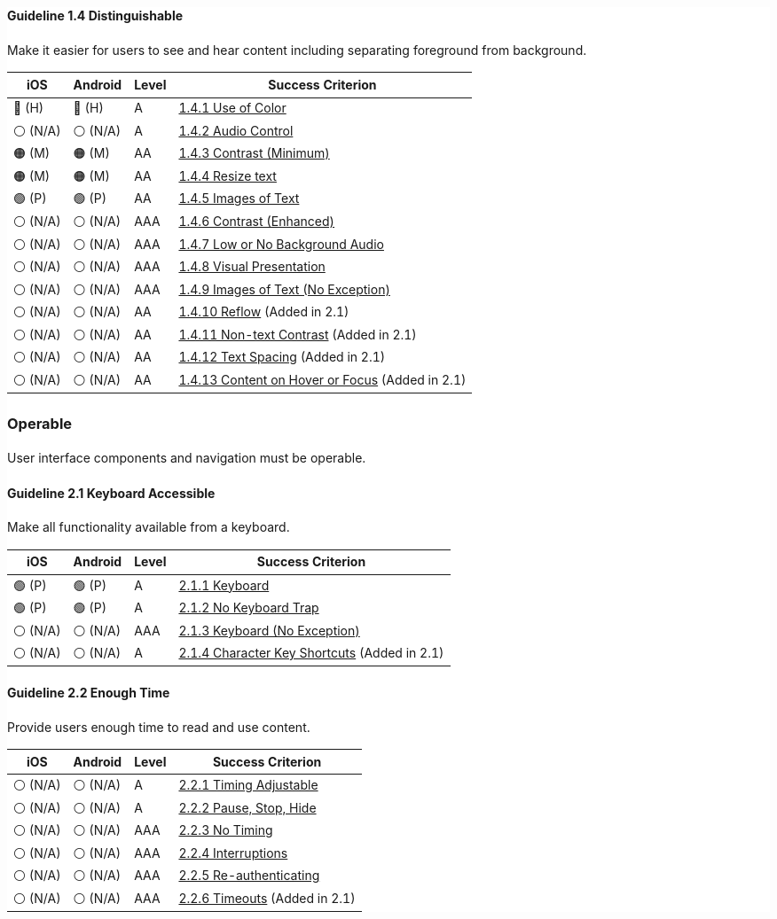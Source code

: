 #### Guideline 1.4 Distinguishable

Make it easier for users to see and hear content including separating foreground from background.

| iOS     | Android | Level | Success Criterion                                                                                                    |
| ------- | ------- | ----- | -------------------------------------------------------------------------------------------------------------------- |
| 🔴 (H)   | 🔴 (H)   | A     | [1.4.1 Use of Color](https://www.w3.org/WAI/WCAG21/quickref/#use-of-color)                                           |
| ⚪️ (N/A) | ⚪️ (N/A) | A     | [1.4.2 Audio Control](https://www.w3.org/WAI/WCAG21/quickref/#audio-control)                                         |
| 🟠 (M)   | 🟠 (M)   | AA    | [1.4.3 Contrast (Minimum)](https://www.w3.org/WAI/WCAG21/quickref/#contrast-minimum)                                 |
| 🟠 (M)   | 🟠 (M)   | AA    | [1.4.4 Resize text](https://www.w3.org/WAI/WCAG21/quickref/#resize-text)                                             |
| 🟢 (P)   | 🟢 (P)   | AA    | [1.4.5 Images of Text](https://www.w3.org/WAI/WCAG21/quickref/#images-of-text)                                       |
| ⚪️ (N/A) | ⚪️ (N/A) | AAA   | [1.4.6 Contrast (Enhanced)](https://www.w3.org/WAI/WCAG21/quickref/#contrast-enhanced)                               |
| ⚪️ (N/A) | ⚪️ (N/A) | AAA   | [1.4.7 Low or No Background Audio](https://www.w3.org/WAI/WCAG21/quickref/#low-or-no-background-audio)               |
| ⚪️ (N/A) | ⚪️ (N/A) | AAA   | [1.4.8 Visual Presentation](https://www.w3.org/WAI/WCAG21/quickref/#visual-presentation)                             |
| ⚪️ (N/A) | ⚪️ (N/A) | AAA   | [1.4.9 Images of Text (No Exception)](https://www.w3.org/WAI/WCAG21/quickref/#images-of-text-no-exception)           |
| ⚪️ (N/A) | ⚪️ (N/A) | AA    | [1.4.10 Reflow](https://www.w3.org/WAI/WCAG21/quickref/#reflow) (Added in 2.1)                                       |
| ⚪️ (N/A) | ⚪️ (N/A) | AA    | [1.4.11 Non-text Contrast](https://www.w3.org/WAI/WCAG21/quickref/#non-text-contrast) (Added in 2.1)                 |
| ⚪️ (N/A) | ⚪️ (N/A) | AA    | [1.4.12 Text Spacing](https://www.w3.org/WAI/WCAG21/quickref/#text-spacing) (Added in 2.1)                           |
| ⚪️ (N/A) | ⚪️ (N/A) | AA    | [1.4.13 Content on Hover or Focus](https://www.w3.org/WAI/WCAG21/quickref/#content-on-hover-or-focus) (Added in 2.1) |

### Operable

User interface components and navigation must be operable.

#### Guideline 2.1 Keyboard Accessible

Make all functionality available from a keyboard.

| iOS     | Android | Level | Success Criterion                                                                                               |
| ------- | ------- | ----- | --------------------------------------------------------------------------------------------------------------- |
| 🟢 (P)   | 🟢 (P)   | A     | [2.1.1 Keyboard](https://www.w3.org/WAI/WCAG21/quickref/#keyboard)                                              |
| 🟢 (P)   | 🟢 (P)   | A     | [2.1.2 No Keyboard Trap](https://www.w3.org/WAI/WCAG21/quickref/#no-keyboard-trap)                              |
| ⚪️ (N/A) | ⚪️ (N/A) | AAA   | [2.1.3 Keyboard (No Exception)](https://www.w3.org/WAI/WCAG21/quickref/#keyboard-no-exception)                  |
| ⚪️ (N/A) | ⚪️ (N/A) | A     | [2.1.4 Character Key Shortcuts](https://www.w3.org/WAI/WCAG21/quickref/#character-key-shortcuts) (Added in 2.1) |

#### Guideline 2.2 Enough Time

Provide users enough time to read and use content.

| iOS     | Android | Level | Success Criterion                                                                    |
| ------- | ------- | ----- | ------------------------------------------------------------------------------------ |
| ⚪️ (N/A) | ⚪️ (N/A) | A     | [2.2.1 Timing Adjustable](https://www.w3.org/WAI/WCAG21/quickref/#timing-adjustable) |
| ⚪️ (N/A) | ⚪️ (N/A) | A     | [2.2.2 Pause, Stop, Hide](https://www.w3.org/WAI/WCAG21/quickref/#pause-stop-hide)   |
| ⚪️ (N/A) | ⚪️ (N/A) | AAA   | [2.2.3 No Timing](https://www.w3.org/WAI/WCAG21/quickref/#no-timing)                 |
| ⚪️ (N/A) | ⚪️ (N/A) | AAA   | [2.2.4 Interruptions](https://www.w3.org/WAI/WCAG21/quickref/#interruptions)         |
| ⚪️ (N/A) | ⚪️ (N/A) | AAA   | [2.2.5 Re-authenticating](https://www.w3.org/WAI/WCAG21/quickref/#re-authenticating) |
| ⚪️ (N/A) | ⚪️ (N/A) | AAA   | [2.2.6 Timeouts](https://www.w3.org/WAI/WCAG21/quickref/#timeouts) (Added in 2.1)    |
